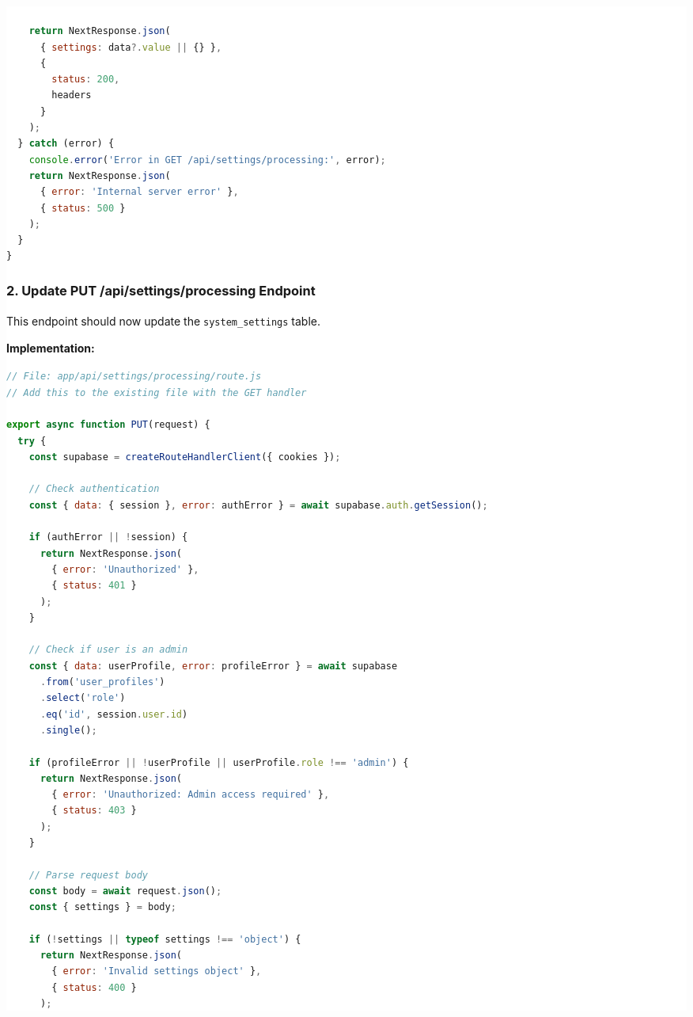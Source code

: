 ```javascript

    return NextResponse.json(
      { settings: data?.value || {} },
      {
        status: 200,
        headers
      }
    );
  } catch (error) {
    console.error('Error in GET /api/settings/processing:', error);
    return NextResponse.json(
      { error: 'Internal server error' },
      { status: 500 }
    );
  }
}
```

### 2. Update PUT /api/settings/processing Endpoint
This endpoint should now update the `system_settings` table.

**Implementation:**
```javascript
// File: app/api/settings/processing/route.js
// Add this to the existing file with the GET handler

export async function PUT(request) {
  try {
    const supabase = createRouteHandlerClient({ cookies });

    // Check authentication
    const { data: { session }, error: authError } = await supabase.auth.getSession();

    if (authError || !session) {
      return NextResponse.json(
        { error: 'Unauthorized' },
        { status: 401 }
      );
    }

    // Check if user is an admin
    const { data: userProfile, error: profileError } = await supabase
      .from('user_profiles')
      .select('role')
      .eq('id', session.user.id)
      .single();

    if (profileError || !userProfile || userProfile.role !== 'admin') {
      return NextResponse.json(
        { error: 'Unauthorized: Admin access required' },
        { status: 403 }
      );
    }

    // Parse request body
    const body = await request.json();
    const { settings } = body;

    if (!settings || typeof settings !== 'object') {
      return NextResponse.json(
        { error: 'Invalid settings object' },
        { status: 400 }
      );
```